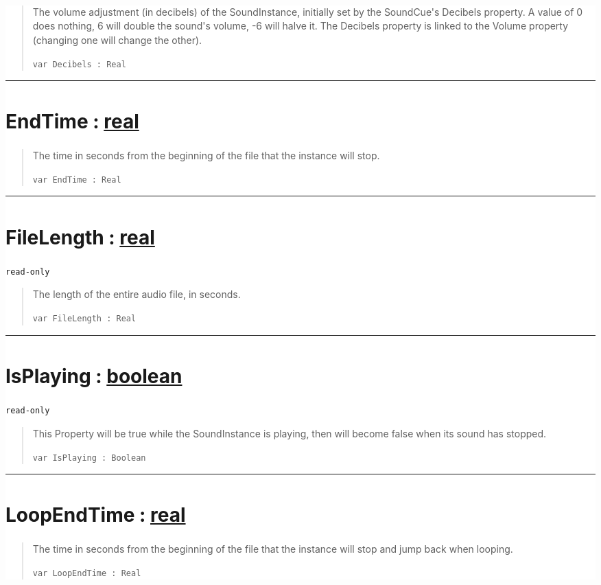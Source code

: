 > The volume adjustment (in decibels) of the SoundInstance, initially set by the SoundCue's Decibels property. A value of 0 does nothing, 6 will double the sound's volume, -6 will halve it. The Decibels property is linked to the Volume property (changing one will change the other).
> ``` lang=cpp, name=Zilch
> var Decibels : Real


---  
 #  EndTime : [real](https://github.com/ArendDanielek/ZeroDocsTest/blob/master/code_reference/zilch_base_types/real.markdown)

> The time in seconds from the beginning of the file that the instance will stop.
> ``` lang=cpp, name=Zilch
> var EndTime : Real


---  
 #  FileLength : [real](https://github.com/ArendDanielek/ZeroDocsTest/blob/master/code_reference/zilch_base_types/real.markdown)

 `read-only`

> The length of the entire audio file, in seconds.
> ``` lang=cpp, name=Zilch
> var FileLength : Real


---  
 #  IsPlaying : [boolean](https://github.com/ArendDanielek/ZeroDocsTest/blob/master/code_reference/zilch_base_types/boolean.markdown)

 `read-only`

> This Property will be true while the SoundInstance is playing, then will become false when its sound has stopped.
> ``` lang=cpp, name=Zilch
> var IsPlaying : Boolean


---  
 #  LoopEndTime : [real](https://github.com/ArendDanielek/ZeroDocsTest/blob/master/code_reference/zilch_base_types/real.markdown)

> The time in seconds from the beginning of the file that the instance will stop and jump back when looping.
> ``` lang=cpp, name=Zilch
> var LoopEndTime : Real
